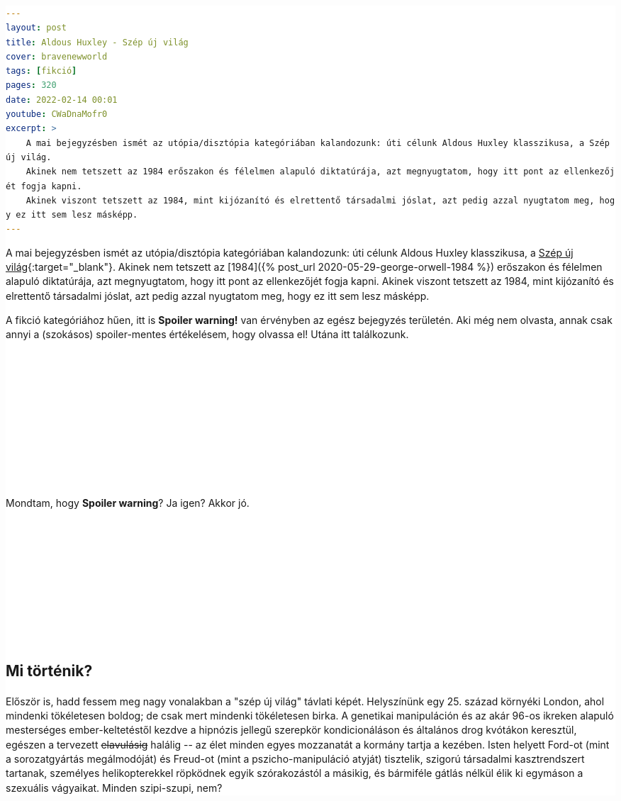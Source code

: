 ```yaml
---
layout: post
title: Aldous Huxley - Szép új világ
cover: bravenewworld
tags: [fikció]
pages: 320
date: 2022-02-14 00:01
youtube: CWaDnaMofr0
excerpt: >
    A mai bejegyzésben ismét az utópia/disztópia kategóriában kalandozunk: úti célunk Aldous Huxley klasszikusa, a Szép új világ.
    Akinek nem tetszett az 1984 erőszakon és félelmen alapuló diktatúrája, azt megnyugtatom, hogy itt pont az ellenkezőjét fogja kapni.
    Akinek viszont tetszett az 1984, mint kijózanító és elrettentő társadalmi jóslat, azt pedig azzal nyugtatom meg, hogy ez itt sem lesz másképp.
---
```


A mai bejegyzésben ismét az utópia/disztópia kategóriában kalandozunk: úti célunk Aldous Huxley klasszikusa, a [Szép új világ](https://moly.hu/konyvek/aldous-huxley-szep-uj-vilag){:target="_blank"}.
Akinek nem tetszett az [1984]({% post_url 2020-05-29-george-orwell-1984 %}) erőszakon és félelmen alapuló diktatúrája, azt megnyugtatom, hogy itt pont az ellenkezőjét fogja kapni.
Akinek viszont tetszett az 1984, mint kijózanító és elrettentő társadalmi jóslat, azt pedig azzal nyugtatom meg, hogy ez itt sem lesz másképp.

A fikció kategóriához hűen, itt is **Spoiler warning!** van érvényben az egész bejegyzés területén.
Aki még nem olvasta, annak csak annyi a (szokásos) spoiler-mentes értékelésem, hogy olvassa el!
Utána itt találkozunk.

<br><br><br><br><br><br><br><br><br><br>
Mondtam, hogy **Spoiler warning**? Ja igen? Akkor jó.
<br><br><br><br><br><br><br><br><br><br>

















## Mi történik?

Először is, hadd fessem meg nagy vonalakban a "szép új világ" távlati képét.
Helyszínünk egy 25. század környéki London, ahol mindenki tökéletesen boldog; de csak mert mindenki tökéletesen birka.
A genetikai manipuláción és az akár 96-os ikreken alapuló mesterséges ember-keltetéstől kezdve a hipnózis jellegű szerepkör kondicionáláson és általános drog kvótákon keresztül, egészen a tervezett ~~elavulásig~~ halálig -- az élet minden egyes mozzanatát a kormány tartja a kezében.
Isten helyett Ford-ot (mint a sorozatgyártás megálmodóját) és Freud-ot (mint a pszicho-manipuláció atyját) tisztelik, szigorú társadalmi kasztrendszert tartanak, személyes helikopterekkel röpködnek egyik szórakozástól a másikig, és bármiféle gátlás nélkül élik ki egymáson a szexuális vágyaikat.
Minden szipi-szupi, nem?

